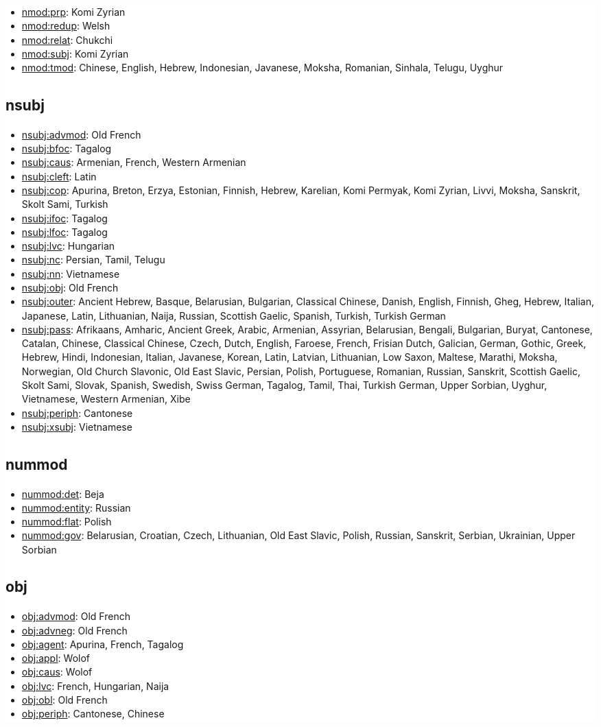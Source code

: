 * [nmod:prp](): Komi Zyrian
* [nmod:redup](): Welsh
* [nmod:relat](): Chukchi
* [nmod:subj](): Komi Zyrian
* [nmod:tmod](): Chinese, English, Hebrew, Indonesian, Javanese, Moksha, Romanian, Sinhala, Telugu, Uyghur



## nsubj
* [nsubj:advmod](): Old French
* [nsubj:bfoc](): Tagalog
* [nsubj:caus](): Armenian, French, Western Armenian
* [nsubj:cleft](): Latin
* [nsubj:cop](): Apurina, Breton, Erzya, Estonian, Finnish, Hebrew, Karelian, Komi Permyak, Komi Zyrian, Livvi, Moksha, Sanskrit, Skolt Sami, Turkish
* [nsubj:ifoc](): Tagalog
* [nsubj:lfoc](): Tagalog
* [nsubj:lvc](): Hungarian
* [nsubj:nc](): Persian, Tamil, Telugu
* [nsubj:nn](): Vietnamese
* [nsubj:obj](): Old French
* [nsubj:outer](): Ancient Hebrew, Basque, Belarusian, Bulgarian, Classical Chinese, Danish, English, Finnish, Gheg, Hebrew, Italian, Japanese, Latin, Lithuanian, Naija, Russian, Scottish Gaelic, Spanish, Turkish, Turkish German
* [nsubj:pass](): Afrikaans, Amharic, Ancient Greek, Arabic, Armenian, Assyrian, Belarusian, Bengali, Bulgarian, Buryat, Cantonese, Catalan, Chinese, Classical Chinese, Czech, Dutch, English, Faroese, French, Frisian Dutch, Galician, German, Gothic, Greek, Hebrew, Hindi, Indonesian, Italian, Javanese, Korean, Latin, Latvian, Lithuanian, Low Saxon, Maltese, Marathi, Moksha, Norwegian, Old Church Slavonic, Old East Slavic, Persian, Polish, Portuguese, Romanian, Russian, Sanskrit, Scottish Gaelic, Skolt Sami, Slovak, Spanish, Swedish, Swiss German, Tagalog, Tamil, Thai, Turkish German, Upper Sorbian, Uyghur, Vietnamese, Western Armenian, Xibe
* [nsubj:periph](): Cantonese
* [nsubj:xsubj](): Vietnamese



## nummod
* [nummod:det](): Beja
* [nummod:entity](): Russian
* [nummod:flat](): Polish
* [nummod:gov](): Belarusian, Croatian, Czech, Lithuanian, Old East Slavic, Polish, Russian, Sanskrit, Serbian, Ukrainian, Upper Sorbian



## obj
* [obj:advmod](): Old French
* [obj:advneg](): Old French
* [obj:agent](): Apurina, French, Tagalog
* [obj:appl](): Wolof
* [obj:caus](): Wolof
* [obj:lvc](): French, Hungarian, Naija
* [obj:obl](): Old French
* [obj:periph](): Cantonese, Chinese
